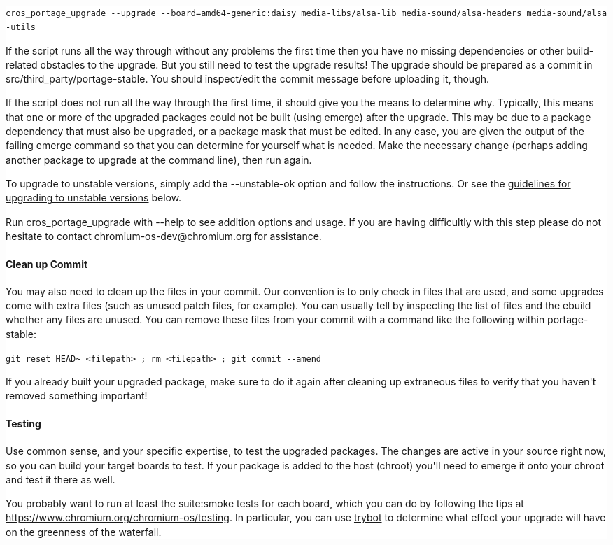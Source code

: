 ```none
cros_portage_upgrade --upgrade --board=amd64-generic:daisy media-libs/alsa-lib media-sound/alsa-headers media-sound/alsa-utils
```

If the script runs all the way through without any problems the first time then
you have no missing dependencies or other build-related obstacles to the
upgrade. But you still need to test the upgrade results! The upgrade should be
prepared as a commit in src/third_party/portage-stable. You should inspect/edit
the commit message before uploading it, though.

If the script does not run all the way through the first time, it should give
you the means to determine why. Typically, this means that one or more of the
upgraded packages could not be built (using emerge) after the upgrade. This may
be due to a package dependency that must also be upgraded, or a package mask
that must be edited. In any case, you are given the output of the failing emerge
command so that you can determine for yourself what is needed. Make the
necessary change (perhaps adding another package to upgrade at the command
line), then run again.

To upgrade to unstable versions, simply add the --unstable-ok option and follow
the instructions. Or see the [guidelines for upgrading to unstable
versions](/chromium-os/gentoo-package-upgrade-process#AppendixUnstableVersion)
below.

Run cros_portage_upgrade with --help to see addition options and usage. If you
are having difficultly with this step please do not hesitate to contact
chromium-os-dev@chromium.org for assistance.

#### Clean up Commit

You may also need to clean up the files in your commit. Our convention is to
only check in files that are used, and some upgrades come with extra files (such
as unused patch files, for example). You can usually tell by inspecting the list
of files and the ebuild whether any files are unused. You can remove these files
from your commit with a command like the following within portage-stable:

```none
git reset HEAD~ <filepath> ; rm <filepath> ; git commit --amend
```

If you already built your upgraded package, make sure to do it again after
cleaning up extraneous files to verify that you haven't removed something
important!

#### Testing

Use common sense, and your specific expertise, to test the upgraded packages.
The changes are active in your source right now, so you can build your target
boards to test. If your package is added to the host (chroot) you'll need to
emerge it onto your chroot and test it there as well.

You probably want to run at least the suite:smoke tests for each board, which
you can do by following the tips at
<https://www.chromium.org/chromium-os/testing>. In particular,
you can use [trybot](/chromium-os/build/local-trybot-documentation) to determine
what effect your upgrade will have on the greenness of the waterfall.
